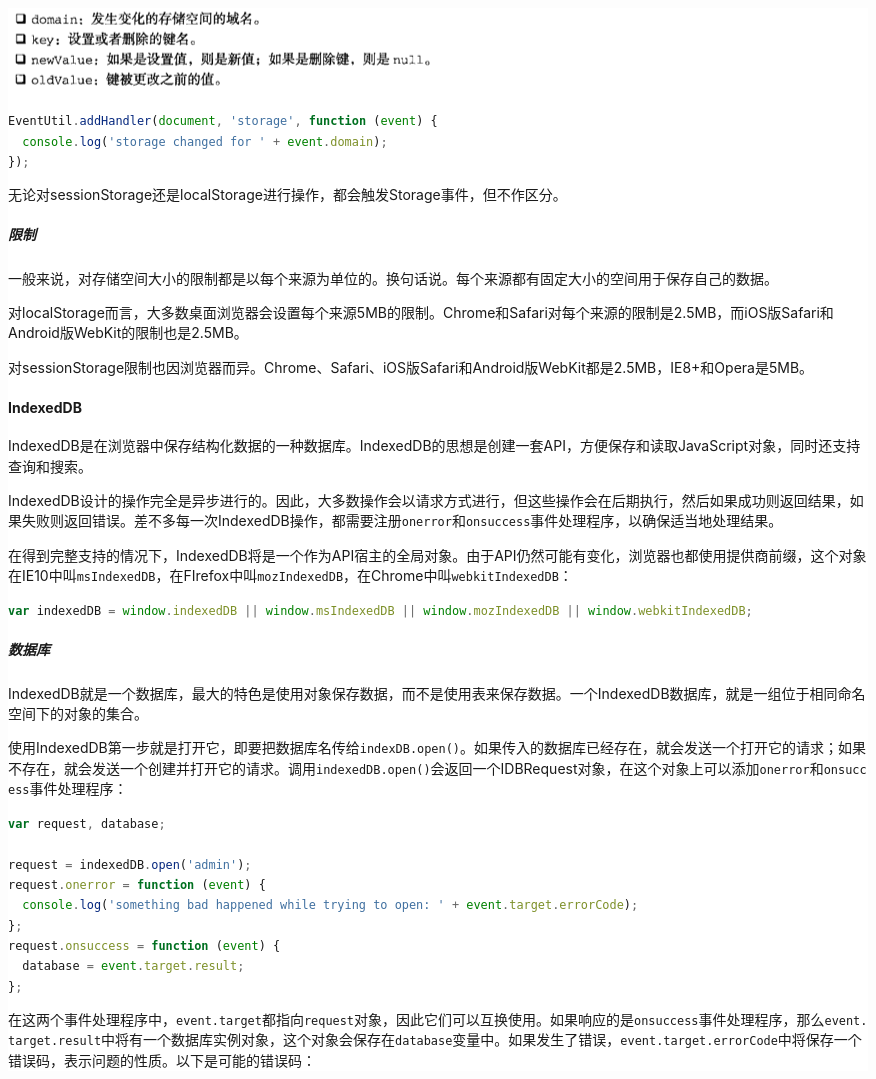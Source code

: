![20180124151680182327048.png](../_images/《JavaScript高级程序设计》学习笔记（九）/20180124151680182327048.png)

```javascript
EventUtil.addHandler(document, 'storage', function (event) {
  console.log('storage changed for ' + event.domain);
});
```

无论对sessionStorage还是localStorage进行操作，都会触发Storage事件，但不作区分。

##### 限制

一般来说，对存储空间大小的限制都是以每个来源为单位的。换句话说。每个来源都有固定大小的空间用于保存自己的数据。

对localStorage而言，大多数桌面浏览器会设置每个来源5MB的限制。Chrome和Safari对每个来源的限制是2.5MB，而iOS版Safari和Android版WebKit的限制也是2.5MB。

对sessionStorage限制也因浏览器而异。Chrome、Safari、iOS版Safari和Android版WebKit都是2.5MB，IE8+和Opera是5MB。

#### IndexedDB

IndexedDB是在浏览器中保存结构化数据的一种数据库。IndexedDB的思想是创建一套API，方便保存和读取JavaScript对象，同时还支持查询和搜索。

IndexedDB设计的操作完全是异步进行的。因此，大多数操作会以请求方式进行，但这些操作会在后期执行，然后如果成功则返回结果，如果失败则返回错误。差不多每一次IndexedDB操作，都需要注册`onerror`和`onsuccess`事件处理程序，以确保适当地处理结果。

在得到完整支持的情况下，IndexedDB将是一个作为API宿主的全局对象。由于API仍然可能有变化，浏览器也都使用提供商前缀，这个对象在IE10中叫`msIndexedDB`，在FIrefox中叫`mozIndexedDB`，在Chrome中叫`webkitIndexedDB`：

```javascript
var indexedDB = window.indexedDB || window.msIndexedDB || window.mozIndexedDB || window.webkitIndexedDB;
```

##### 数据库

IndexedDB就是一个数据库，最大的特色是使用对象保存数据，而不是使用表来保存数据。一个IndexedDB数据库，就是一组位于相同命名空间下的对象的集合。

使用IndexedDB第一步就是打开它，即要把数据库名传给`indexDB.open()`。如果传入的数据库已经存在，就会发送一个打开它的请求；如果不存在，就会发送一个创建并打开它的请求。调用`indexedDB.open()`会返回一个IDBRequest对象，在这个对象上可以添加`onerror`和`onsuccess`事件处理程序：

```javascript
var request, database;

request = indexedDB.open('admin');
request.onerror = function (event) {
  console.log('something bad happened while trying to open: ' + event.target.errorCode);
};
request.onsuccess = function (event) {
  database = event.target.result;
};
```

在这两个事件处理程序中，`event.target`都指向`request`对象，因此它们可以互换使用。如果响应的是`onsuccess`事件处理程序，那么`event.target.result`中将有一个数据库实例对象，这个对象会保存在`database`变量中。如果发生了错误，`event.target.errorCode`中将保存一个错误码，表示问题的性质。以下是可能的错误码：
